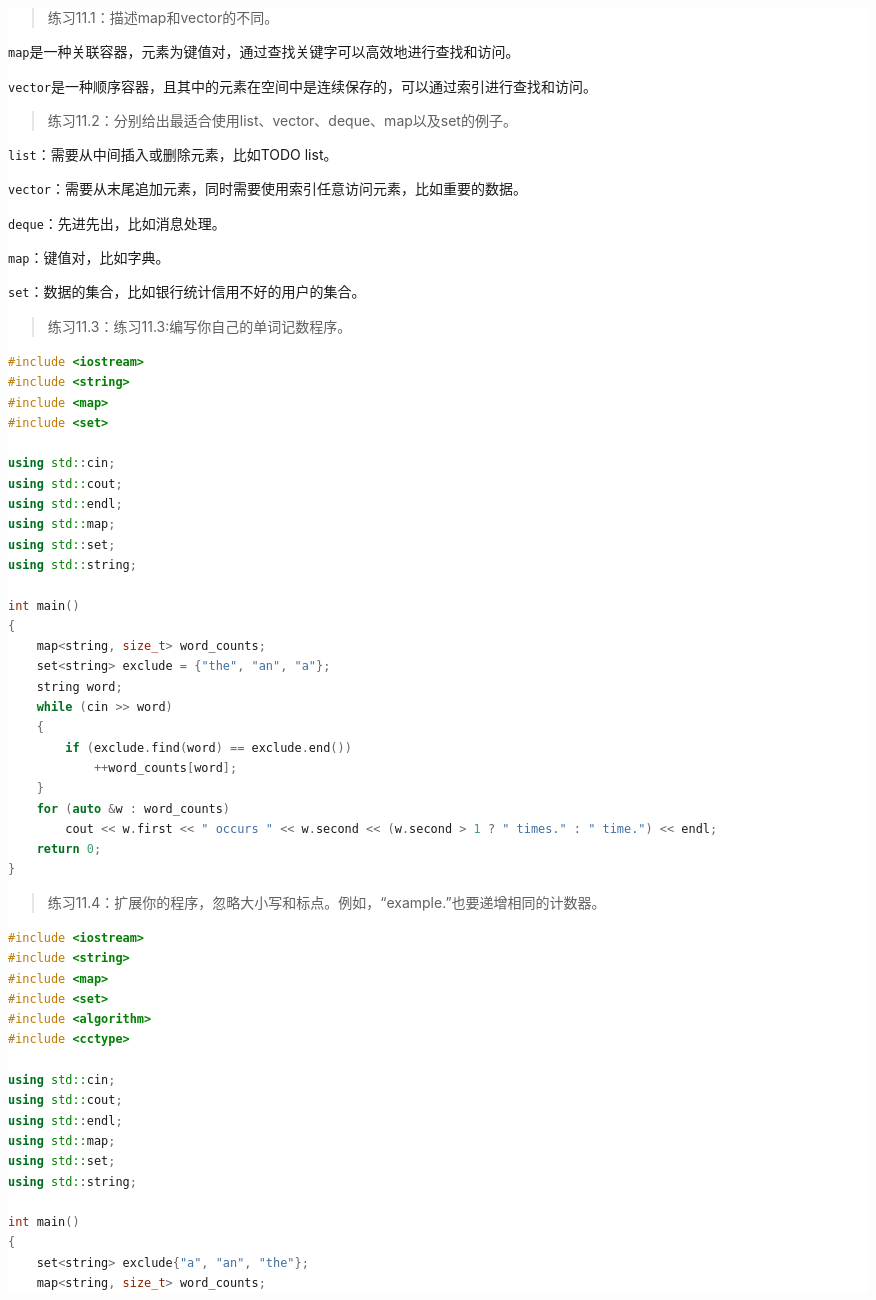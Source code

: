 > 练习11.1：描述map和vector的不同。

`map`是一种关联容器，元素为键值对，通过查找关键字可以高效地进行查找和访问。

`vector`是一种顺序容器，且其中的元素在空间中是连续保存的，可以通过索引进行查找和访问。

> 练习11.2：分别给出最适合使用list、vector、deque、map以及set的例子。

`list`：需要从中间插入或删除元素，比如TODO list。

`vector`：需要从末尾追加元素，同时需要使用索引任意访问元素，比如重要的数据。

`deque`：先进先出，比如消息处理。

`map`：键值对，比如字典。

`set`：数据的集合，比如银行统计信用不好的用户的集合。

> 练习11.3：练习11.3:编写你自己的单词记数程序。

```C++
#include <iostream>
#include <string>
#include <map>
#include <set>

using std::cin;
using std::cout;
using std::endl;
using std::map;
using std::set;
using std::string;

int main()
{
    map<string, size_t> word_counts;
    set<string> exclude = {"the", "an", "a"};
    string word;
    while (cin >> word)
    {
        if (exclude.find(word) == exclude.end())
            ++word_counts[word];
    }
    for (auto &w : word_counts)
        cout << w.first << " occurs " << w.second << (w.second > 1 ? " times." : " time.") << endl;
    return 0;
}
```

> 练习11.4：扩展你的程序，忽略大小写和标点。例如，“example.”也要递增相同的计数器。

```C++
#include <iostream>
#include <string>
#include <map>
#include <set>
#include <algorithm>
#include <cctype>

using std::cin;
using std::cout;
using std::endl;
using std::map;
using std::set;
using std::string;

int main()
{
    set<string> exclude{"a", "an", "the"};
    map<string, size_t> word_counts;
```
